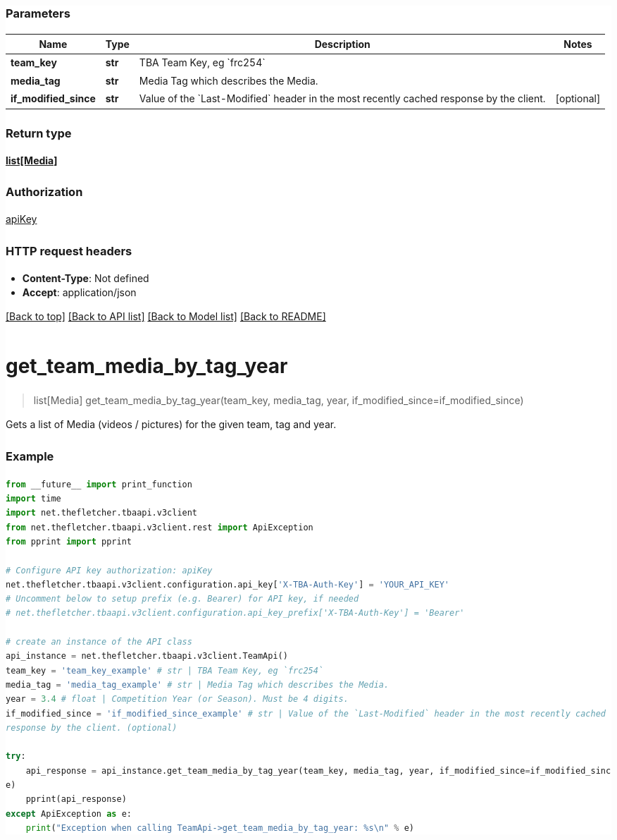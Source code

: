 ### Parameters

Name | Type | Description  | Notes
------------- | ------------- | ------------- | -------------
 **team_key** | **str**| TBA Team Key, eg &#x60;frc254&#x60; | 
 **media_tag** | **str**| Media Tag which describes the Media. | 
 **if_modified_since** | **str**| Value of the &#x60;Last-Modified&#x60; header in the most recently cached response by the client. | [optional] 

### Return type

[**list[Media]**](Media.md)

### Authorization

[apiKey](../README.md#apiKey)

### HTTP request headers

 - **Content-Type**: Not defined
 - **Accept**: application/json

[[Back to top]](#) [[Back to API list]](../README.md#documentation-for-api-endpoints) [[Back to Model list]](../README.md#documentation-for-models) [[Back to README]](../README.md)

# **get_team_media_by_tag_year**
> list[Media] get_team_media_by_tag_year(team_key, media_tag, year, if_modified_since=if_modified_since)



Gets a list of Media (videos / pictures) for the given team, tag and year.

### Example 
```python
from __future__ import print_function
import time
import net.thefletcher.tbaapi.v3client
from net.thefletcher.tbaapi.v3client.rest import ApiException
from pprint import pprint

# Configure API key authorization: apiKey
net.thefletcher.tbaapi.v3client.configuration.api_key['X-TBA-Auth-Key'] = 'YOUR_API_KEY'
# Uncomment below to setup prefix (e.g. Bearer) for API key, if needed
# net.thefletcher.tbaapi.v3client.configuration.api_key_prefix['X-TBA-Auth-Key'] = 'Bearer'

# create an instance of the API class
api_instance = net.thefletcher.tbaapi.v3client.TeamApi()
team_key = 'team_key_example' # str | TBA Team Key, eg `frc254`
media_tag = 'media_tag_example' # str | Media Tag which describes the Media.
year = 3.4 # float | Competition Year (or Season). Must be 4 digits.
if_modified_since = 'if_modified_since_example' # str | Value of the `Last-Modified` header in the most recently cached response by the client. (optional)

try: 
    api_response = api_instance.get_team_media_by_tag_year(team_key, media_tag, year, if_modified_since=if_modified_since)
    pprint(api_response)
except ApiException as e:
    print("Exception when calling TeamApi->get_team_media_by_tag_year: %s\n" % e)
```
